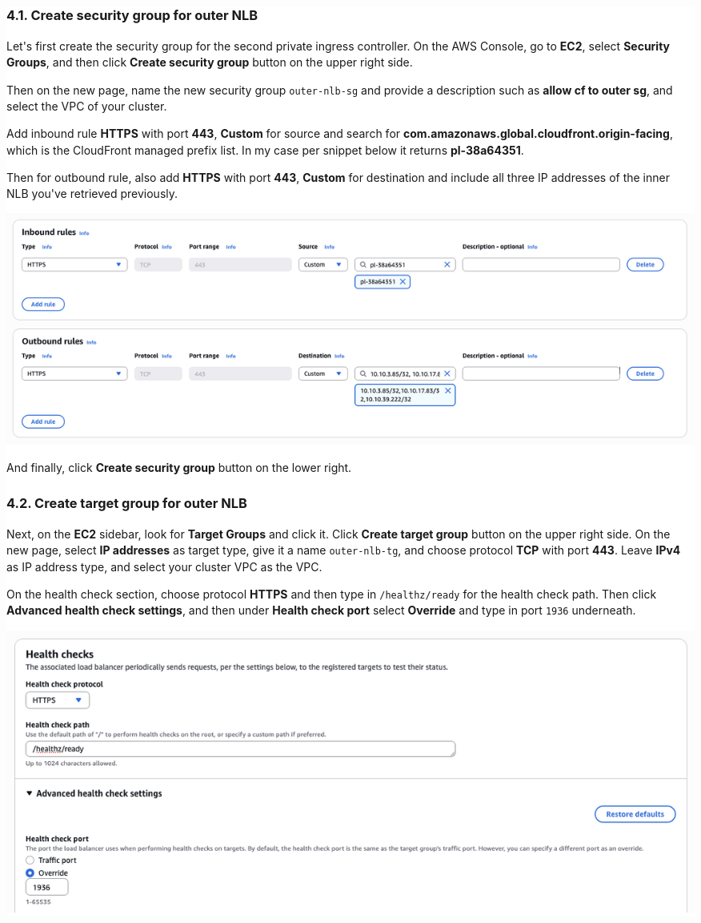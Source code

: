 ### 4.1. Create security group for outer NLB

Let's first create the security group for the second private ingress controller. On the AWS Console, go to **EC2**, select **Security Groups**, and then click **Create security group** button on the upper right side. 

Then on the new page, name the new security group `outer-nlb-sg` and provide a description such as **allow cf to outer sg**, and select the VPC of your cluster.

Add inbound rule **HTTPS** with port **443**, **Custom** for source and search for **com.amazonaws.global.cloudfront.origin-facing**, which is the CloudFront managed prefix list. In my case per snippet below it returns **pl-38a64351**.

Then for outbound rule, also add **HTTPS** with port **443**, **Custom** for destination and include all three IP addresses of the inner NLB you've retrieved previously. 

![sg-rules](images/sg-rules.png)
<br />

And finally, click **Create security group** button on the lower right.


### 4.2. Create target group for outer NLB

Next, on the **EC2** sidebar, look for **Target Groups** and click it. Click **Create target group** button on the upper right side. On the new page, select **IP addresses** as target type, give it a name `outer-nlb-tg`, and choose protocol **TCP** with port **443**. Leave **IPv4** as IP address type, and select your cluster VPC as the VPC.

On the health check section, choose protocol **HTTPS** and then type in `/healthz/ready` for the health check path. Then click **Advanced health check settings**, and then under **Health check port** select **Override** and type in port `1936` underneath. 

![hc-tg-settings](images/hc-tg-settings.png)